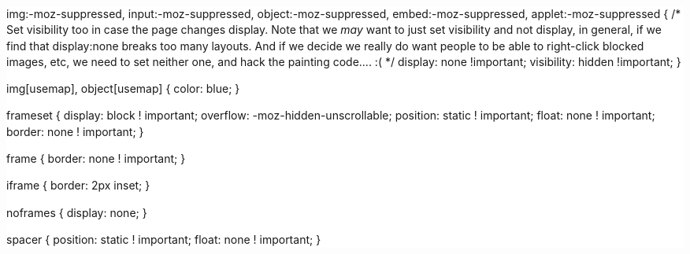 



img:-moz-suppressed, input:-moz-suppressed, object:-moz-suppressed,
embed:-moz-suppressed, applet:-moz-suppressed {
  /*
    Set visibility too in case the page changes display.  Note that we _may_
    want to just set visibility and not display, in general, if we find that
    display:none breaks too many layouts.  And if we decide we really do want
    people to be able to right-click blocked images, etc, we need to set
    neither one, and hack the painting code.... :(
   */
  display: none !important;
  visibility: hidden !important;
}





img[usemap], object[usemap] {
  color: blue;
}





frameset {
  display: block ! important;
  overflow: -moz-hidden-unscrollable;
  position: static ! important;
  float: none ! important;
  border: none ! important;
}





frame {
  border: none ! important;
}





iframe {
  border: 2px inset;
}





noframes {
  display: none;
}





spacer {
  position: static ! important;
  float: none ! important;
}
